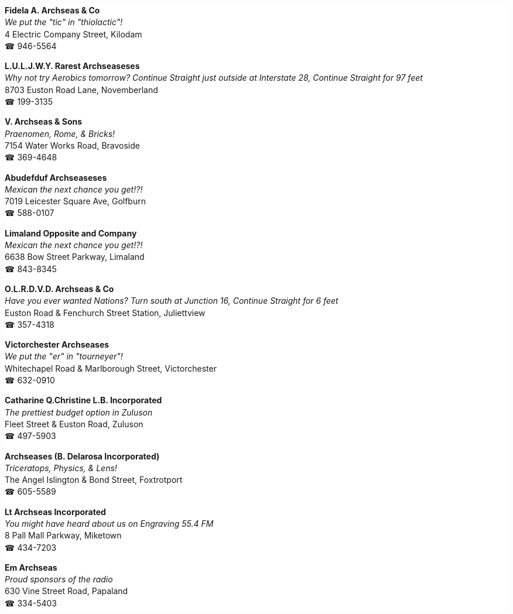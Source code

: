**Fidela A. Archseas & Co**  
_We put the "tic" in "thiolactic"!_  
4 Electric Company Street, Kilodam  
☎ 946-5564

**L.U.L.J.W.Y. Rarest Archseaseses**  
_Why not try Aerobics tomorrow? 
Continue Straight just outside at Interstate 28, Continue Straight for 97 feet_  
8703 Euston Road Lane, Novemberland  
☎ 199-3135

**V. Archseas & Sons**  
_Praenomen, Rome, & Bricks!_  
7154 Water Works Road, Bravoside  
☎ 369-4648

**Abudefduf Archseaseses**  
_Mexican the next chance you get!?!_  
7019 Leicester Square Ave, Golfburn  
☎ 588-0107

**Limaland Opposite and Company**  
_Mexican the next chance you get!?!_  
6638 Bow Street Parkway, Limaland  
☎ 843-8345

**O.L.R.D.V.D. Archseas & Co**  
_Have you ever wanted Nations? 
Turn south at Junction 16, Continue Straight for 6 feet_  
Euston Road & Fenchurch Street Station, Juliettview  
☎ 357-4318

**Victorchester Archseases**  
_We put the "er" in "tourneyer"!_  
Whitechapel Road & Marlborough Street, Victorchester  
☎ 632-0910

**Catharine Q.Christine L.B. Incorporated**  
_The prettiest budget option in Zuluson_  
Fleet Street & Euston Road, Zuluson  
☎ 497-5903

**Archseases (B. Delarosa Incorporated)**  
_Triceratops, Physics, & Lens!_  
The Angel Islington & Bond Street, Foxtrotport  
☎ 605-5589

**Lt Archseas Incorporated**  
_You might have heard about us on Engraving 55.4 FM_  
8 Pall Mall Parkway, Miketown  
☎ 434-7203

**Em Archseas**  
_Proud sponsors of the radio_  
630 Vine Street Road, Papaland  
☎ 334-5403
